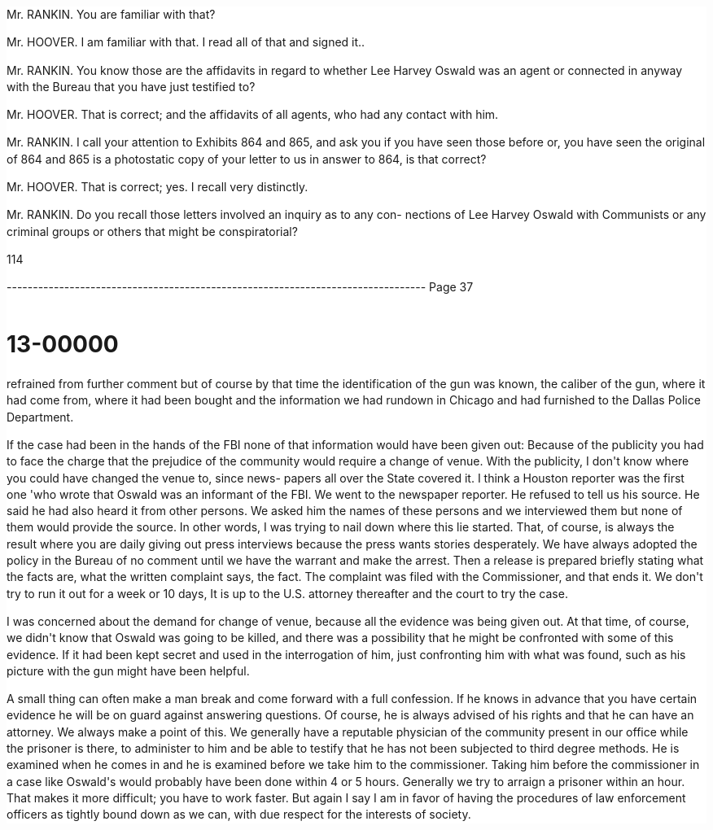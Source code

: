 Mr. RANKIN. You are familiar with that?

Mr. HOOVER. I am familiar with that. I read all of that and signed it..

Mr. RANKIN. You know those are the affidavits in regard to whether Lee Harvey Oswald was an agent or connected in anyway with the Bureau that you have just testified to?

Mr. HOOVER. That is correct; and the affidavits of all agents, who had any contact with him.

Mr. RANKIN. I call your attention to Exhibits 864 and 865, and ask you if you have seen those before or, you have seen the original of 864 and 865 is a photostatic copy of your letter to us in answer to 864, is that correct?

Mr. HOOVER. That is correct; yes. I recall very distinctly.

Mr. RANKIN. Do you recall those letters involved an inquiry as to any con- nections of Lee Harvey Oswald with Communists or any criminal groups or others that might be conspiratorial?

114


-------------------------------------------------------------------------------- Page 37

# 13-00000

refrained from further comment but of course by that time the identification
of the gun was known, the caliber of the gun, where it had come from, where
it had been bought and the information we had rundown in Chicago and had
furnished to the Dallas Police Department.

If the case had been in the hands of the FBI none of that information would
have been given out: Because of the publicity you had to face the charge that
the prejudice of the community would require a change of venue. With the
publicity, I don't know where you could have changed the venue to, since news-
papers all over the State covered it. I think a Houston reporter was the first
one 'who wrote that Oswald was an informant of the FBI. We went to the
newspaper reporter. He refused to tell us his source. He said he had also
heard it from other persons. We asked him the names of these persons and we
interviewed them but none of them would provide the source. In other words,
I was trying to nail down where this lie started. That, of course, is always
the result where you are daily giving out press interviews because the press
wants stories desperately. We have always adopted the policy in the Bureau
of no comment until we have the warrant and make the arrest. Then a release
is prepared briefly stating what the facts are, what the written complaint says,
the fact. The complaint was filed with the Commissioner, and that ends it.
We don't try to run it out for a week or 10 days, It is up to the U.S. attorney
thereafter and the court to try the case.

I was concerned about the demand for change of venue, because all the evidence
was being given out. At that time, of course, we didn't know that Oswald was
going to be killed, and there was a possibility that he might be confronted with
some of this evidence. If it had been kept secret and used in the interrogation
of him, just confronting him with what was found, such as his picture with the
gun might have been helpful.

A small thing can often make a man break and come forward with a full
confession. If he knows in advance that you have certain evidence he will be
on guard against answering questions. Of course, he is always advised of his
rights and that he can have an attorney. We always make a point of this. We
generally have a reputable physician of the community present in our office
while the prisoner is there, to administer to him and be able to testify that he
has not been subjected to third degree methods. He is examined when he comes
in and he is examined before we take him to the commissioner. Taking him
before the commissioner in a case like Oswald's would probably have been done
within 4 or 5 hours. Generally we try to arraign a prisoner within an hour.
That makes it more difficult; you have to work faster. But again I say I am
in favor of having the procedures of law enforcement officers as tightly bound
down as we can, with due respect for the interests of society.

